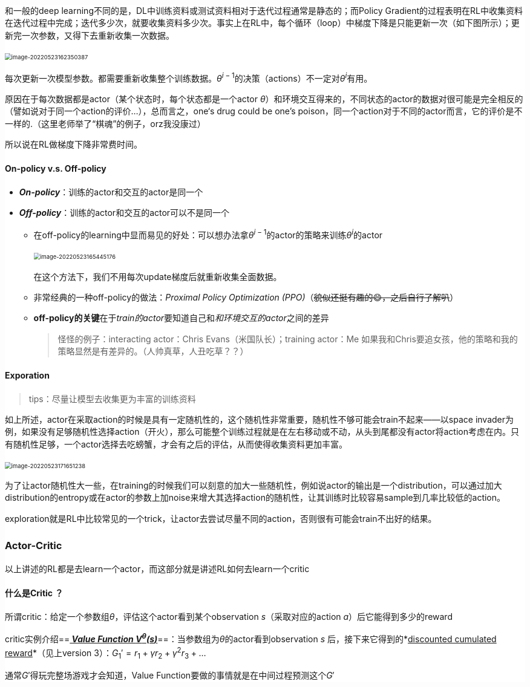 和一般的deep learning不同的是，DL中训练资料或测试资料相对于迭代过程通常是静态的；而Policy Gradient的过程表明在RL中收集资料在迭代过程中完成；迭代多少次，就要收集资料多少次。事实上在RL中，每个循环（loop）中梯度下降是只能更新一次（如下图所示）；更新完一次参数，又得下去重新收集一次数据。

<img src="https://s1.328888.xyz/2022/05/26/lbMy7.png" alt="image-20220523162350387" style="zoom:67%;" />

每次更新一次模型参数。都需要重新收集整个训练数据。$\theta^{i-1}$的决策（actions）不一定对$\theta^{i}$有用。

原因在于每次数据都是actor（某个状态时，每个状态都是一个actor $\theta$）和环境交互得来的，不同状态的actor的数据对很可能是完全相反的（譬如说对于同一个action的评价…），总而言之，one‘s drug could be one’s poison，同一个action对于不同的actor而言，它的评价是不一样的.（这里老师举了“棋魂”的例子，orz我没康过）

所以说在RL做梯度下降非常费时间。

#### On-policy v.s. Off-policy

- ***On-policy***：训练的actor和交互的actor是同一个

- ***Off-policy***：训练的actor和交互的actor可以不是同一个

  - 在off-policy的learning中显而易见的好处：可以想办法拿$\theta^{i-1}$的actor的策略来训练$\theta^i$的actor

    <img src="https://s1.328888.xyz/2022/05/26/lbNlX.png" alt="image-20220523165445176" style="zoom:67%;" />

    在这个方法下，我们不用每次update梯度后就重新收集全面数据。

  - 非常经典的一种off-policy的做法：*Proximal Policy Optimization (PPO)*（~~貌似还挺有趣的😄，之后自行了解叭~~）

  - **off-policy的关键**在于*train的actor*要知道自己和*和环境交互的actor*之间的差异

    > 怪怪的例子：interacting actor：Chris Evans（米国队长）；training actor：Me
    > ​						如果我和Chris要追女孩，他的策略和我的策略显然是有差异的。（人帅真草，人丑吃草？？）

#### Exporation

> tips：尽量让模型去收集更为丰富的训练资料

如上所述，actor在采取action的时候是具有一定随机性的，这个随机性非常重要，随机性不够可能会train不起来——以space invader为例，如果没有足够随机性选择action（开火），那么可能整个训练过程就是在左右移动或不动，从头到尾都没有actor将action考虑在内。只有随机性足够，一个actor选择去吃螃蟹，才会有之后的评估，从而使得收集资料更加丰富。

<img src="https://s1.328888.xyz/2022/05/26/lbSKZ.png" alt="image-20220523171651238" style="zoom:67%;" />

为了让actor随机性大一些，在training的时候我们可以刻意的加大一些随机性，例如说actor的输出是一个distribution，可以通过加大distribution的entropy或在actor的参数上加noise来增大其选择action的随机性，让其训练时比较容易sample到几率比较低的action。

exploration就是RL中比较常见的一个trick，让actor去尝试尽量不同的action，否则很有可能会train不出好的结果。

### Actor-Critic

以上讲述的RL都是去learn一个actor，而这部分就是讲述RL如何去learn一个critic

#### 什么是Critic ？

所谓critic：给定一个参数组$\theta$，评估这个actor看到某个observation $s$（采取对应的action $a$）后它能得到多少的reward

critic实例介绍==***<u>  Value Function  $V^\theta(s)$</u>***==：当参数组为$\theta$的actor看到observation $s$ 后，接下来它得到的*<u>discounted cumulated reward</u>*（见上version 3）：$G_1' = r_1 + \gamma r_2 + \gamma^2 r_3 + \dots$

通常$G'$得玩完整场游戏才会知道，Value Function要做的事情就是在中间过程预测这个$G'$

